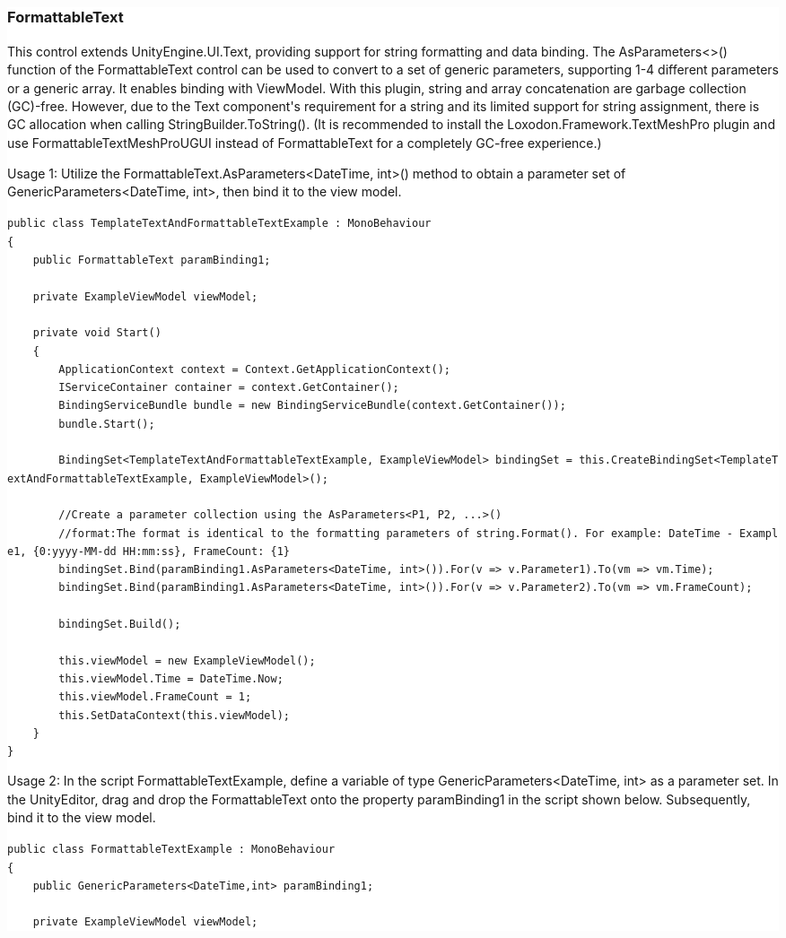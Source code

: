 ### FormattableText

This control extends UnityEngine.UI.Text, providing support for string formatting and data binding. The AsParameters<>() function of the FormattableText control can be used to convert to a set of generic parameters, supporting 1-4 different parameters or a generic array. It enables binding with ViewModel. With this plugin, string and array concatenation are garbage collection (GC)-free. However, due to the Text component's requirement for a string and its limited support for string assignment, there is GC allocation when calling StringBuilder.ToString(). (It is recommended to install the Loxodon.Framework.TextMeshPro plugin and use FormattableTextMeshProUGUI instead of FormattableText for a completely GC-free experience.)

Usage 1: Utilize the FormattableText.AsParameters<DateTime, int>() method to obtain a parameter set of GenericParameters<DateTime, int>, then bind it to the view model.

	public class TemplateTextAndFormattableTextExample : MonoBehaviour
    {
        public FormattableText paramBinding1;
        
        private ExampleViewModel viewModel;

        private void Start()
        {
            ApplicationContext context = Context.GetApplicationContext();
            IServiceContainer container = context.GetContainer();
            BindingServiceBundle bundle = new BindingServiceBundle(context.GetContainer());
            bundle.Start();

            BindingSet<TemplateTextAndFormattableTextExample, ExampleViewModel> bindingSet = this.CreateBindingSet<TemplateTextAndFormattableTextExample, ExampleViewModel>();

            //Create a parameter collection using the AsParameters<P1, P2, ...>()
            //format:The format is identical to the formatting parameters of string.Format(). For example: DateTime - Example1, {0:yyyy-MM-dd HH:mm:ss}, FrameCount: {1}
            bindingSet.Bind(paramBinding1.AsParameters<DateTime, int>()).For(v => v.Parameter1).To(vm => vm.Time);
            bindingSet.Bind(paramBinding1.AsParameters<DateTime, int>()).For(v => v.Parameter2).To(vm => vm.FrameCount);
            
            bindingSet.Build();

	        this.viewModel = new ExampleViewModel();
	        this.viewModel.Time = DateTime.Now;
	        this.viewModel.FrameCount = 1;
	        this.SetDataContext(this.viewModel);
        }
	}

Usage 2: In the script FormattableTextExample, define a variable of type GenericParameters<DateTime, int> as a parameter set. In the UnityEditor, drag and drop the FormattableText onto the property paramBinding1 in the script shown below. Subsequently, bind it to the view model.

	public class FormattableTextExample : MonoBehaviour
	{
	    public GenericParameters<DateTime,int> paramBinding1;

	    private ExampleViewModel viewModel;
